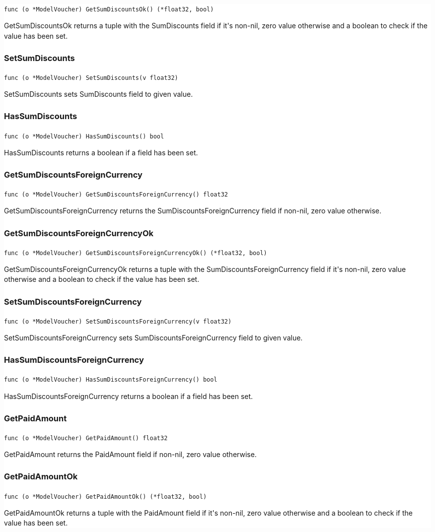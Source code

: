 `func (o *ModelVoucher) GetSumDiscountsOk() (*float32, bool)`

GetSumDiscountsOk returns a tuple with the SumDiscounts field if it's non-nil, zero value otherwise
and a boolean to check if the value has been set.

### SetSumDiscounts

`func (o *ModelVoucher) SetSumDiscounts(v float32)`

SetSumDiscounts sets SumDiscounts field to given value.

### HasSumDiscounts

`func (o *ModelVoucher) HasSumDiscounts() bool`

HasSumDiscounts returns a boolean if a field has been set.

### GetSumDiscountsForeignCurrency

`func (o *ModelVoucher) GetSumDiscountsForeignCurrency() float32`

GetSumDiscountsForeignCurrency returns the SumDiscountsForeignCurrency field if non-nil, zero value otherwise.

### GetSumDiscountsForeignCurrencyOk

`func (o *ModelVoucher) GetSumDiscountsForeignCurrencyOk() (*float32, bool)`

GetSumDiscountsForeignCurrencyOk returns a tuple with the SumDiscountsForeignCurrency field if it's non-nil, zero value otherwise
and a boolean to check if the value has been set.

### SetSumDiscountsForeignCurrency

`func (o *ModelVoucher) SetSumDiscountsForeignCurrency(v float32)`

SetSumDiscountsForeignCurrency sets SumDiscountsForeignCurrency field to given value.

### HasSumDiscountsForeignCurrency

`func (o *ModelVoucher) HasSumDiscountsForeignCurrency() bool`

HasSumDiscountsForeignCurrency returns a boolean if a field has been set.

### GetPaidAmount

`func (o *ModelVoucher) GetPaidAmount() float32`

GetPaidAmount returns the PaidAmount field if non-nil, zero value otherwise.

### GetPaidAmountOk

`func (o *ModelVoucher) GetPaidAmountOk() (*float32, bool)`

GetPaidAmountOk returns a tuple with the PaidAmount field if it's non-nil, zero value otherwise
and a boolean to check if the value has been set.
